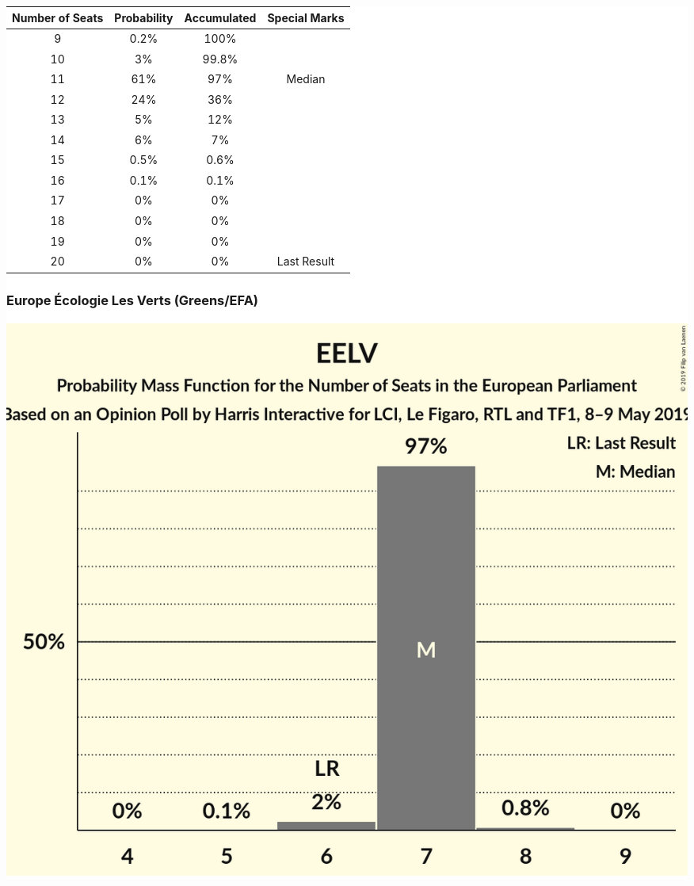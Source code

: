 | Number of Seats | Probability | Accumulated | Special Marks |
|:---------------:|:-----------:|:-----------:|:-------------:|
| 9 | 0.2% | 100% |  |
| 10 | 3% | 99.8% |  |
| 11 | 61% | 97% | Median |
| 12 | 24% | 36% |  |
| 13 | 5% | 12% |  |
| 14 | 6% | 7% |  |
| 15 | 0.5% | 0.6% |  |
| 16 | 0.1% | 0.1% |  |
| 17 | 0% | 0% |  |
| 18 | 0% | 0% |  |
| 19 | 0% | 0% |  |
| 20 | 0% | 0% | Last Result |

### Europe Écologie Les Verts (Greens/EFA)

![Graph with seats probability mass function not yet produced](2019-05-09-HarrisInteractive-coalitions-seats-pmf-eelv.png "Seats Probability Mass Function")
